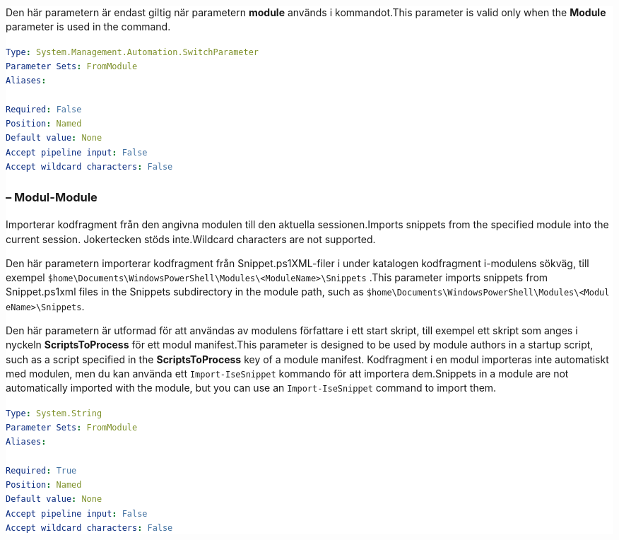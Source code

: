<span data-ttu-id="1ed91-141">Den här parametern är endast giltig när parametern **module** används i kommandot.</span><span class="sxs-lookup"><span data-stu-id="1ed91-141">This parameter is valid only when the **Module** parameter is used in the command.</span></span>

```yaml
Type: System.Management.Automation.SwitchParameter
Parameter Sets: FromModule
Aliases:

Required: False
Position: Named
Default value: None
Accept pipeline input: False
Accept wildcard characters: False
```

### <span data-ttu-id="1ed91-142">– Modul</span><span class="sxs-lookup"><span data-stu-id="1ed91-142">-Module</span></span>

<span data-ttu-id="1ed91-143">Importerar kodfragment från den angivna modulen till den aktuella sessionen.</span><span class="sxs-lookup"><span data-stu-id="1ed91-143">Imports snippets from the specified module into the current session.</span></span> <span data-ttu-id="1ed91-144">Jokertecken stöds inte.</span><span class="sxs-lookup"><span data-stu-id="1ed91-144">Wildcard characters are not supported.</span></span>

<span data-ttu-id="1ed91-145">Den här parametern importerar kodfragment från Snippet.ps1XML-filer i under katalogen kodfragment i-modulens sökväg, till exempel `$home\Documents\WindowsPowerShell\Modules\<ModuleName>\Snippets` .</span><span class="sxs-lookup"><span data-stu-id="1ed91-145">This parameter imports snippets from Snippet.ps1xml files in the Snippets subdirectory in the module path, such as `$home\Documents\WindowsPowerShell\Modules\<ModuleName>\Snippets`.</span></span>

<span data-ttu-id="1ed91-146">Den här parametern är utformad för att användas av modulens författare i ett start skript, till exempel ett skript som anges i nyckeln **ScriptsToProcess** för ett modul manifest.</span><span class="sxs-lookup"><span data-stu-id="1ed91-146">This parameter is designed to be used by module authors in a startup script, such as a script specified in the **ScriptsToProcess** key of a module manifest.</span></span> <span data-ttu-id="1ed91-147">Kodfragment i en modul importeras inte automatiskt med modulen, men du kan använda ett `Import-IseSnippet` kommando för att importera dem.</span><span class="sxs-lookup"><span data-stu-id="1ed91-147">Snippets in a module are not automatically imported with the module, but you can use an `Import-IseSnippet` command to import them.</span></span>

```yaml
Type: System.String
Parameter Sets: FromModule
Aliases:

Required: True
Position: Named
Default value: None
Accept pipeline input: False
Accept wildcard characters: False
```
